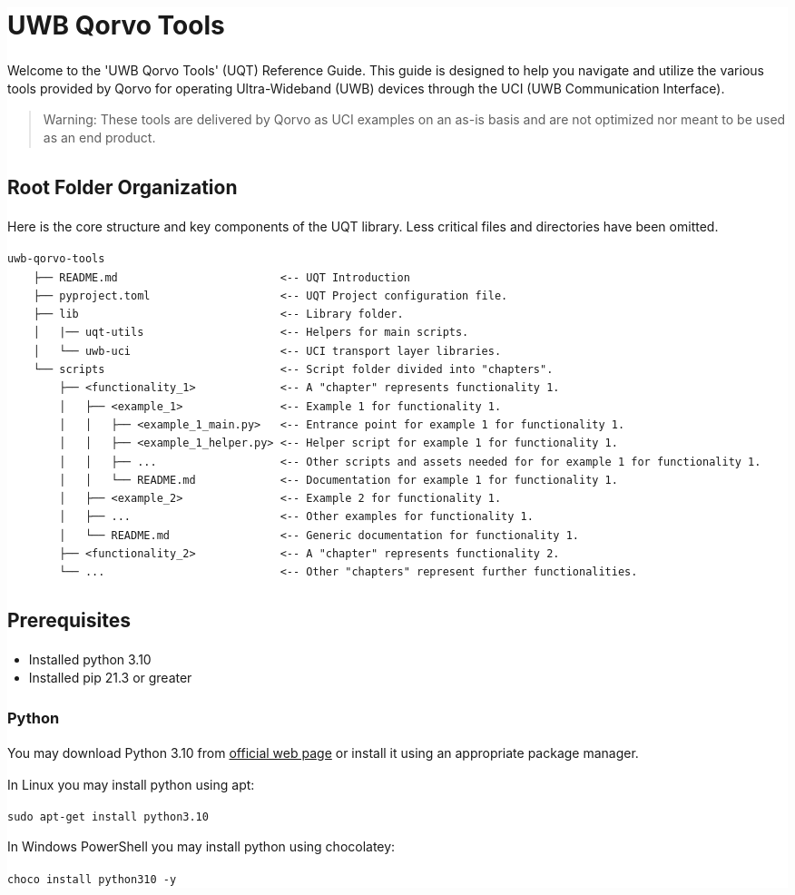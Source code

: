 # UWB Qorvo Tools

Welcome to the 'UWB Qorvo Tools' (UQT) Reference Guide. This guide is designed
to help you navigate and utilize the various tools provided by Qorvo for operating
Ultra-Wideband (UWB) devices through the UCI (UWB Communication Interface).

> Warning: These tools are delivered by Qorvo as UCI examples on an as-is basis and
are not optimized nor meant to be used as an end product.

## Root Folder Organization

Here is the core structure and key components of the UQT library. Less critical files and directories have been omitted.

```
uwb-qorvo-tools
    ├── README.md                         <-- UQT Introduction
    ├── pyproject.toml                    <-- UQT Project configuration file.
    ├── lib                               <-- Library folder.
    │   |── uqt-utils                     <-- Helpers for main scripts.
    │   └── uwb-uci                       <-- UCI transport layer libraries.
    └── scripts                           <-- Script folder divided into "chapters".
        ├── <functionality_1>             <-- A "chapter" represents functionality 1.
        │   ├── <example_1>               <-- Example 1 for functionality 1.
        │   │   ├── <example_1_main.py>   <-- Entrance point for example 1 for functionality 1.
        │   │   ├── <example_1_helper.py> <-- Helper script for example 1 for functionality 1.
        │   │   ├── ...                   <-- Other scripts and assets needed for for example 1 for functionality 1.
        │   │   └── README.md             <-- Documentation for example 1 for functionality 1.
        │   ├── <example_2>               <-- Example 2 for functionality 1.
        │   ├── ...                       <-- Other examples for functionality 1.
        │   └── README.md                 <-- Generic documentation for functionality 1.
        ├── <functionality_2>             <-- A "chapter" represents functionality 2.
        └── ...                           <-- Other "chapters" represent further functionalities.
```

## Prerequisites

- Installed python 3.10
- Installed pip 21.3 or greater

### Python

You may download Python 3.10 from [official web page](https://www.python.org/downloads/) or install it using an appropriate package manager.

In Linux you may install python using apt:
```
sudo apt-get install python3.10
```

In Windows PowerShell you may install python using chocolatey:
```
choco install python310 -y
```
